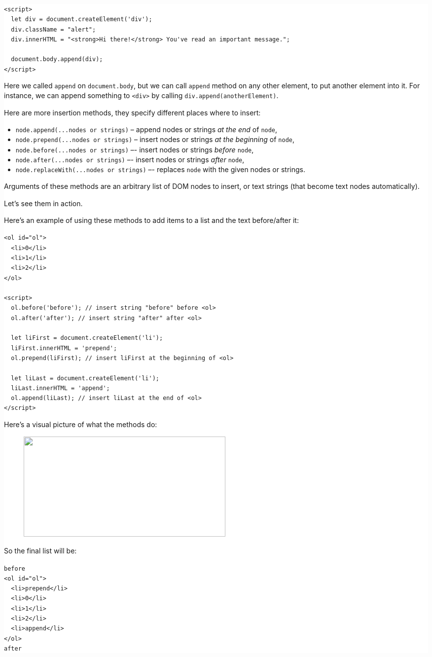     <script>
      let div = document.createElement('div');
      div.className = "alert";
      div.innerHTML = "<strong>Hi there!</strong> You've read an important message.";

      document.body.append(div);
    </script>

Here we called `append` on `document.body`, but we can call `append` method on any other element, to put another element into it. For instance, we can append something to `<div>` by calling `div.append(anotherElement)`.

Here are more insertion methods, they specify different places where to insert:

-   `node.append(...nodes or strings)` – append nodes or strings *at the end* of `node`,
-   `node.prepend(...nodes or strings)` – insert nodes or strings *at the beginning* of `node`,
-   `node.before(...nodes or strings)` –- insert nodes or strings *before* `node`,
-   `node.after(...nodes or strings)` –- insert nodes or strings *after* `node`,
-   `node.replaceWith(...nodes or strings)` –- replaces `node` with the given nodes or strings.

Arguments of these methods are an arbitrary list of DOM nodes to insert, or text strings (that become text nodes automatically).

Let’s see them in action.

Here’s an example of using these methods to add items to a list and the text before/after it:

    <ol id="ol">
      <li>0</li>
      <li>1</li>
      <li>2</li>
    </ol>

    <script>
      ol.before('before'); // insert string "before" before <ol>
      ol.after('after'); // insert string "after" after <ol>

      let liFirst = document.createElement('li');
      liFirst.innerHTML = 'prepend';
      ol.prepend(liFirst); // insert liFirst at the beginning of <ol>

      let liLast = document.createElement('li');
      liLast.innerHTML = 'append';
      ol.append(liLast); // insert liLast at the end of <ol>
    </script>

Here’s a visual picture of what the methods do:

<figure><img src="/article/modifying-document/before-prepend-append-after.svg" width="409" height="203" /></figure>

So the final list will be:

    before
    <ol id="ol">
      <li>prepend</li>
      <li>0</li>
      <li>1</li>
      <li>2</li>
      <li>append</li>
    </ol>
    after
